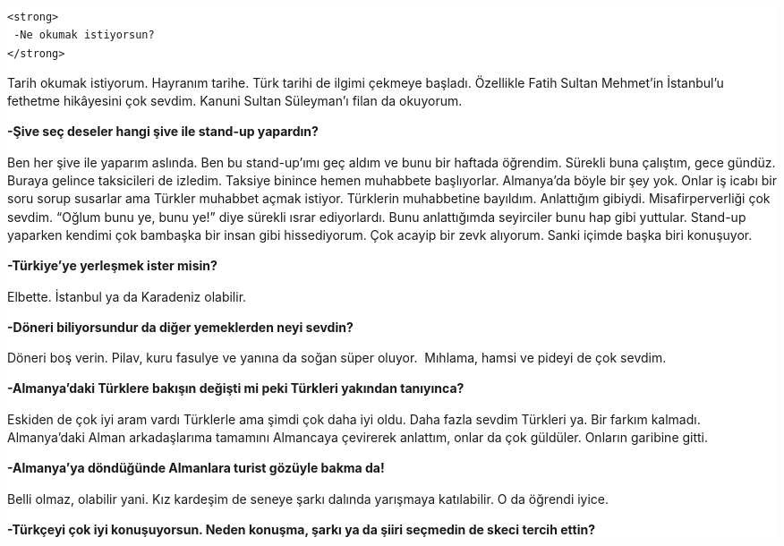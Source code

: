     <strong>
     -Ne okumak istiyorsun?
    </strong>
   </p>
   <p>
    Tarih okumak istiyorum. Hayranım tarihe. Türk tarihi de ilgimi çekmeye başladı. Özellikle Fatih Sultan Mehmet’in İstanbul’u fethetme hikâyesini çok sevdim. Kanuni Sultan Süleyman’ı filan da okuyorum.
   </p>
   <p>
    <strong>
     -Şive seç deseler hangi şive ile stand-up yapardın?
    </strong>
   </p>
   <p>
    Ben her şive ile yaparım aslında. Ben bu stand-up’ımı geç aldım ve bunu bir haftada öğrendim. Sürekli buna çalıştım, gece gündüz. Buraya gelince taksicileri de izledim. Taksiye binince hemen muhabbete başlıyorlar. Almanya’da böyle bir şey yok. Onlar iş icabı bir soru sorup susarlar ama Türkler muhabbet açmak istiyor. Türklerin muhabbetine bayıldım. Anlattığım gibiydi. Misafirperverliği çok sevdim. “Oğlum bunu ye, bunu ye!” diye sürekli ısrar ediyorlardı. Bunu anlattığımda seyirciler bunu hap gibi yuttular. Stand-up yaparken kendimi çok bambaşka bir insan gibi hissediyorum. Çok acayip bir zevk alıyorum. Sanki içimde başka biri konuşuyor.
   </p>
   <p>
    <strong>
     -Türkiye’ye yerleşmek ister misin?
    </strong>
   </p>
   <p>
    Elbette. İstanbul ya da Karadeniz olabilir.
   </p>
   <p>
    <strong>
     -Döneri biliyorsundur da diğer yemeklerden neyi sevdin?
    </strong>
   </p>
   <p>
    Döneri boş verin. Pilav, kuru fasulye ve yanına da soğan süper oluyor.  Mıhlama, hamsi ve pideyi de çok sevdim.
   </p>
   <p>
    <strong>
     -Almanya’daki Türklere bakışın değişti mi peki Türkleri yakından tanıyınca?
    </strong>
   </p>
   <p>
    Eskiden de çok iyi aram vardı Türklerle ama şimdi çok daha iyi oldu. Daha fazla sevdim Türkleri ya. Bir farkım kalmadı. Almanya’daki Alman arkadaşlarıma tamamını Almancaya çevirerek anlattım, onlar da çok güldüler. Onların garibine gitti.
   </p>
   <p>
    <strong>
     -Almanya’ya döndüğünde Almanlara turist gözüyle bakma da!
    </strong>
   </p>
   <p>
    Belli olmaz, olabilir yani. Kız kardeşim de seneye şarkı dalında yarışmaya katılabilir. O da öğrendi iyice.
   </p>
   <p>
    <strong>
     -Türkçeyi çok iyi konuşuyorsun. Neden konuşma, şarkı ya da şiiri seçmedin de skeci tercih ettin?
    </strong>
   </p>
   <p>